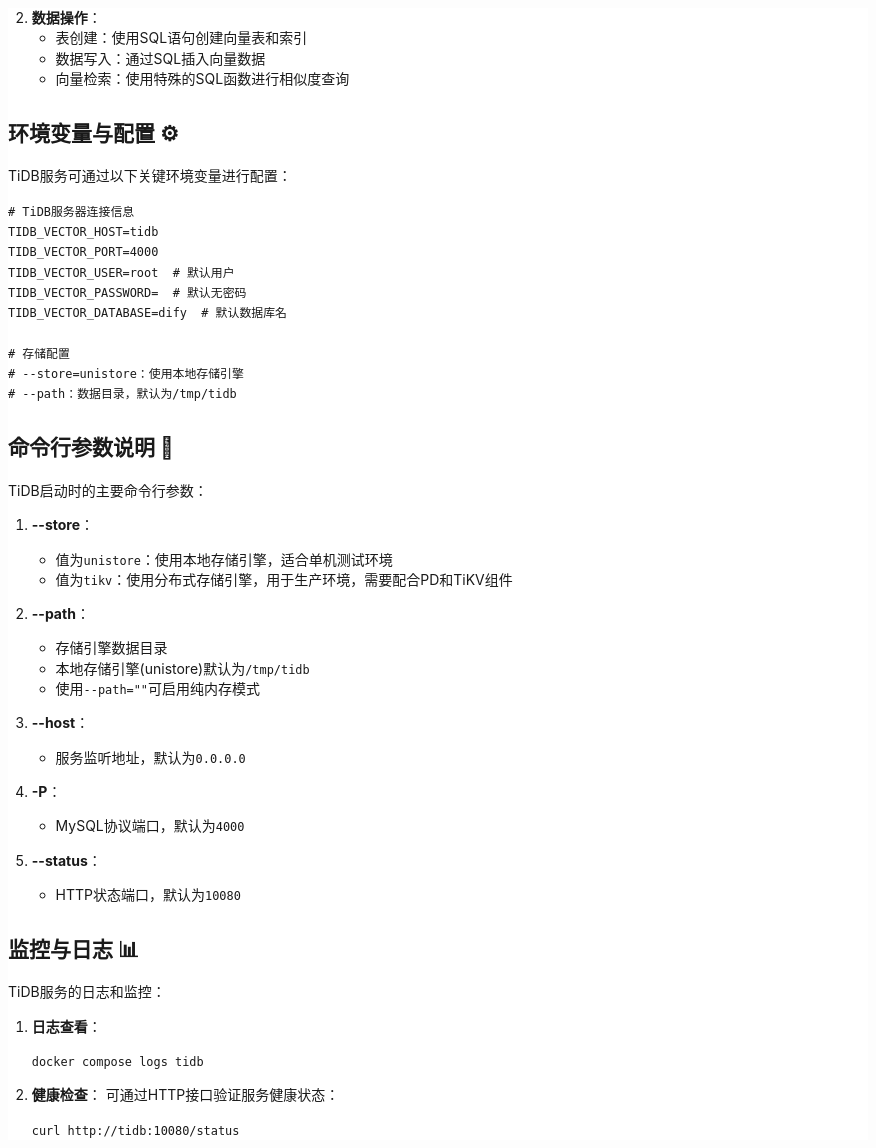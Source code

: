 2. **数据操作**：
   - 表创建：使用SQL语句创建向量表和索引
   - 数据写入：通过SQL插入向量数据
   - 向量检索：使用特殊的SQL函数进行相似度查询

## 环境变量与配置 ⚙️

TiDB服务可通过以下关键环境变量进行配置：

```properties
# TiDB服务器连接信息
TIDB_VECTOR_HOST=tidb
TIDB_VECTOR_PORT=4000
TIDB_VECTOR_USER=root  # 默认用户
TIDB_VECTOR_PASSWORD=  # 默认无密码
TIDB_VECTOR_DATABASE=dify  # 默认数据库名

# 存储配置
# --store=unistore：使用本地存储引擎
# --path：数据目录，默认为/tmp/tidb
```

## 命令行参数说明 🔧

TiDB启动时的主要命令行参数：

1. **--store**：
   - 值为`unistore`：使用本地存储引擎，适合单机测试环境
   - 值为`tikv`：使用分布式存储引擎，用于生产环境，需要配合PD和TiKV组件

2. **--path**：
   - 存储引擎数据目录
   - 本地存储引擎(unistore)默认为`/tmp/tidb`
   - 使用`--path=""`可启用纯内存模式

3. **--host**：
   - 服务监听地址，默认为`0.0.0.0`
   
4. **-P**：
   - MySQL协议端口，默认为`4000`

5. **--status**：
   - HTTP状态端口，默认为`10080`

## 监控与日志 📊

TiDB服务的日志和监控：

1. **日志查看**：
   ```bash
   docker compose logs tidb
   ```

2. **健康检查**：
   可通过HTTP接口验证服务健康状态：
   ```bash
   curl http://tidb:10080/status
   ```
   